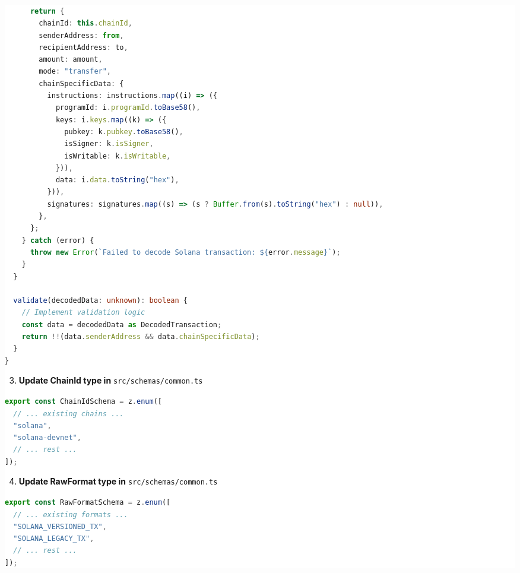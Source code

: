```typescript
      return {
        chainId: this.chainId,
        senderAddress: from,
        recipientAddress: to,
        amount: amount,
        mode: "transfer",
        chainSpecificData: {
          instructions: instructions.map((i) => ({
            programId: i.programId.toBase58(),
            keys: i.keys.map((k) => ({
              pubkey: k.pubkey.toBase58(),
              isSigner: k.isSigner,
              isWritable: k.isWritable,
            })),
            data: i.data.toString("hex"),
          })),
          signatures: signatures.map((s) => (s ? Buffer.from(s).toString("hex") : null)),
        },
      };
    } catch (error) {
      throw new Error(`Failed to decode Solana transaction: ${error.message}`);
    }
  }

  validate(decodedData: unknown): boolean {
    // Implement validation logic
    const data = decodedData as DecodedTransaction;
    return !!(data.senderAddress && data.chainSpecificData);
  }
}
```

3. **Update ChainId type in** `src/schemas/common.ts`

```typescript
export const ChainIdSchema = z.enum([
  // ... existing chains ...
  "solana",
  "solana-devnet",
  // ... rest ...
]);
```

4. **Update RawFormat type in** `src/schemas/common.ts`

```typescript
export const RawFormatSchema = z.enum([
  // ... existing formats ...
  "SOLANA_VERSIONED_TX",
  "SOLANA_LEGACY_TX",
  // ... rest ...
]);
```
